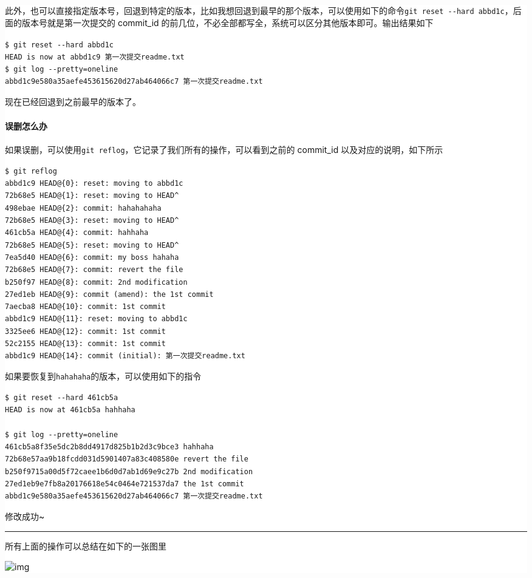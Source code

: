 此外，也可以直接指定版本号，回退到特定的版本，比如我想回退到最早的那个版本，可以使用如下的命令`git reset --hard abbd1c`，后面的版本号就是第一次提交的 commit_id 的前几位，不必全部都写全，系统可以区分其他版本即可。输出结果如下

```shell
$ git reset --hard abbd1c
HEAD is now at abbd1c9 第一次提交readme.txt
$ git log --pretty=oneline
abbd1c9e580a35aefe453615620d27ab464066c7 第一次提交readme.txt
```

现在已经回退到之前最早的版本了。

#### 误删怎么办

如果误删，可以使用`git reflog`，它记录了我们所有的操作，可以看到之前的 commit_id 以及对应的说明，如下所示

```shell
$ git reflog
abbd1c9 HEAD@{0}: reset: moving to abbd1c
72b68e5 HEAD@{1}: reset: moving to HEAD^
498ebae HEAD@{2}: commit: hahahahaha
72b68e5 HEAD@{3}: reset: moving to HEAD^
461cb5a HEAD@{4}: commit: hahhaha
72b68e5 HEAD@{5}: reset: moving to HEAD^
7ea5d40 HEAD@{6}: commit: my boss hahaha
72b68e5 HEAD@{7}: commit: revert the file
b250f97 HEAD@{8}: commit: 2nd modification
27ed1eb HEAD@{9}: commit (amend): the 1st commit
7aecba8 HEAD@{10}: commit: 1st commit
abbd1c9 HEAD@{11}: reset: moving to abbd1c
3325ee6 HEAD@{12}: commit: 1st commit
52c2155 HEAD@{13}: commit: 1st commit
abbd1c9 HEAD@{14}: commit (initial): 第一次提交readme.txt
```

如果要恢复到`hahahaha`的版本，可以使用如下的指令

```shell
$ git reset --hard 461cb5a
HEAD is now at 461cb5a hahhaha

$ git log --pretty=oneline
461cb5a8f35e5dc2b8dd4917d825b1b2d3c9bce3 hahhaha
72b68e57aa9b18fcdd031d5901407a83c408580e revert the file
b250f9715a00d5f72caee1b6d0d7ab1d69e9c27b 2nd modification
27ed1eb9e7fb8a20176618e54c0464e721537da7 the 1st commit
abbd1c9e580a35aefe453615620d27ab464066c7 第一次提交readme.txt
```

修改成功~

---

所有上面的操作可以总结在如下的一张图里

![img](https://marklodato.github.io/visual-git-guide/basic-usage.svg)
